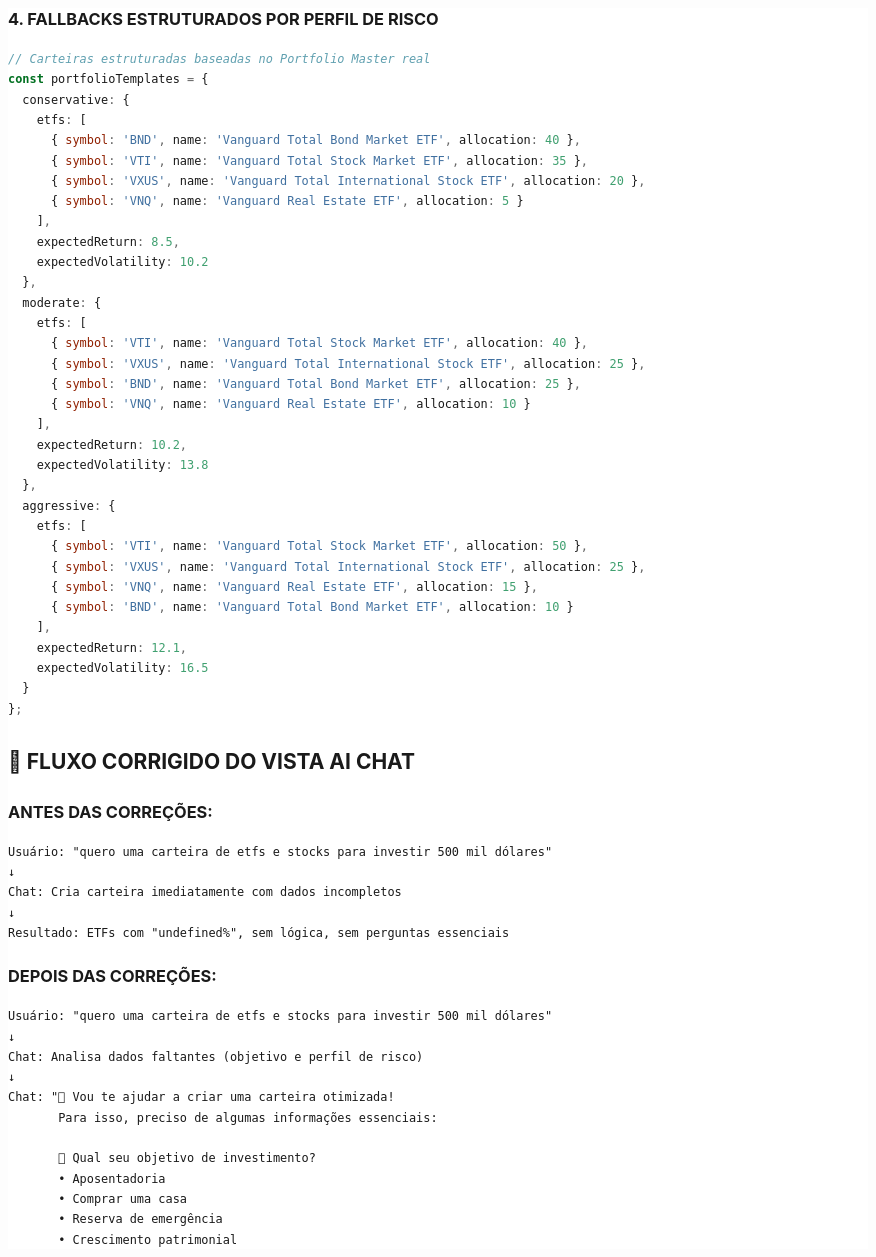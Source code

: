 ### **4. FALLBACKS ESTRUTURADOS POR PERFIL DE RISCO**

```typescript
// Carteiras estruturadas baseadas no Portfolio Master real
const portfolioTemplates = {
  conservative: {
    etfs: [
      { symbol: 'BND', name: 'Vanguard Total Bond Market ETF', allocation: 40 },
      { symbol: 'VTI', name: 'Vanguard Total Stock Market ETF', allocation: 35 },
      { symbol: 'VXUS', name: 'Vanguard Total International Stock ETF', allocation: 20 },
      { symbol: 'VNQ', name: 'Vanguard Real Estate ETF', allocation: 5 }
    ],
    expectedReturn: 8.5,
    expectedVolatility: 10.2
  },
  moderate: {
    etfs: [
      { symbol: 'VTI', name: 'Vanguard Total Stock Market ETF', allocation: 40 },
      { symbol: 'VXUS', name: 'Vanguard Total International Stock ETF', allocation: 25 },
      { symbol: 'BND', name: 'Vanguard Total Bond Market ETF', allocation: 25 },
      { symbol: 'VNQ', name: 'Vanguard Real Estate ETF', allocation: 10 }
    ],
    expectedReturn: 10.2,
    expectedVolatility: 13.8
  },
  aggressive: {
    etfs: [
      { symbol: 'VTI', name: 'Vanguard Total Stock Market ETF', allocation: 50 },
      { symbol: 'VXUS', name: 'Vanguard Total International Stock ETF', allocation: 25 },
      { symbol: 'VNQ', name: 'Vanguard Real Estate ETF', allocation: 15 },
      { symbol: 'BND', name: 'Vanguard Total Bond Market ETF', allocation: 10 }
    ],
    expectedReturn: 12.1,
    expectedVolatility: 16.5
  }
};
```

## 🎯 FLUXO CORRIGIDO DO VISTA AI CHAT

### **ANTES DAS CORREÇÕES:**
```
Usuário: "quero uma carteira de etfs e stocks para investir 500 mil dólares"
↓
Chat: Cria carteira imediatamente com dados incompletos
↓
Resultado: ETFs com "undefined%", sem lógica, sem perguntas essenciais
```

### **DEPOIS DAS CORREÇÕES:**
```
Usuário: "quero uma carteira de etfs e stocks para investir 500 mil dólares"
↓
Chat: Analisa dados faltantes (objetivo e perfil de risco)
↓
Chat: "🎯 Vou te ajudar a criar uma carteira otimizada!
       Para isso, preciso de algumas informações essenciais:
       
       🎯 Qual seu objetivo de investimento?
       • Aposentadoria
       • Comprar uma casa  
       • Reserva de emergência
       • Crescimento patrimonial
```